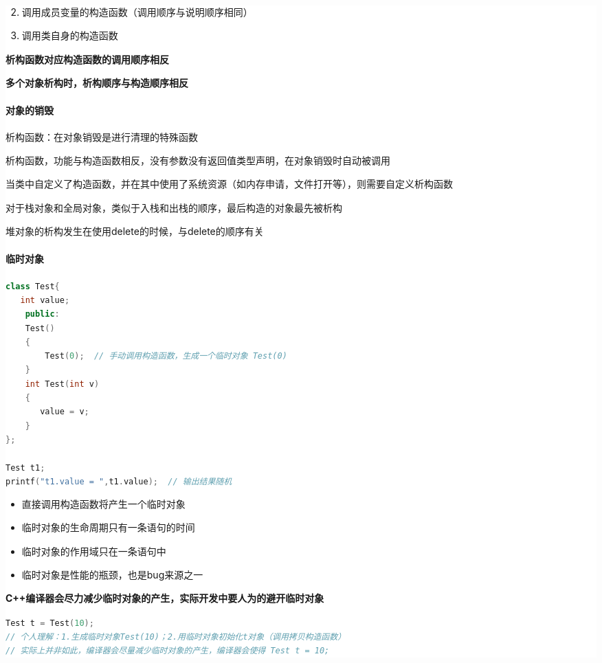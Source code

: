 2. 调用成员变量的构造函数（调用顺序与说明顺序相同）

3. 调用类自身的构造函数

**析构函数对应构造函数的调用顺序相反**

**多个对象析构时，析构顺序与构造顺序相反**

#### 对象的销毁

析构函数：在对象销毁是进行清理的特殊函数

析构函数，功能与构造函数相反，没有参数没有返回值类型声明，在对象销毁时自动被调用

当类中自定义了构造函数，并在其中使用了系统资源（如内存申请，文件打开等），则需要自定义析构函数





对于栈对象和全局对象，类似于入栈和出栈的顺序，最后构造的对象最先被析构

堆对象的析构发生在使用delete的时候，与delete的顺序有关







#### 临时对象

```c++
class Test{
   int value;
	public:
    Test()
    { 
        Test(0);  // 手动调用构造函数，生成一个临时对象 Test(0)
    }  
    int Test(int v)
    {
       value = v;
    }
};

Test t1;
printf("t1.value = ",t1.value);  // 输出结果随机
```

- 直接调用构造函数将产生一个临时对象

- 临时对象的生命周期只有一条语句的时间

- 临时对象的作用域只在一条语句中
- 临时对象是性能的瓶颈，也是bug来源之一

**C++编译器会尽力减少临时对象的产生，实际开发中要人为的避开临时对象**

```c++
Test t = Test(10);  
// 个人理解：1.生成临时对象Test(10)；2.用临时对象初始化t对象（调用拷贝构造函数）
// 实际上并非如此，编译器会尽量减少临时对象的产生，编译器会使得 Test t = 10; 
```
